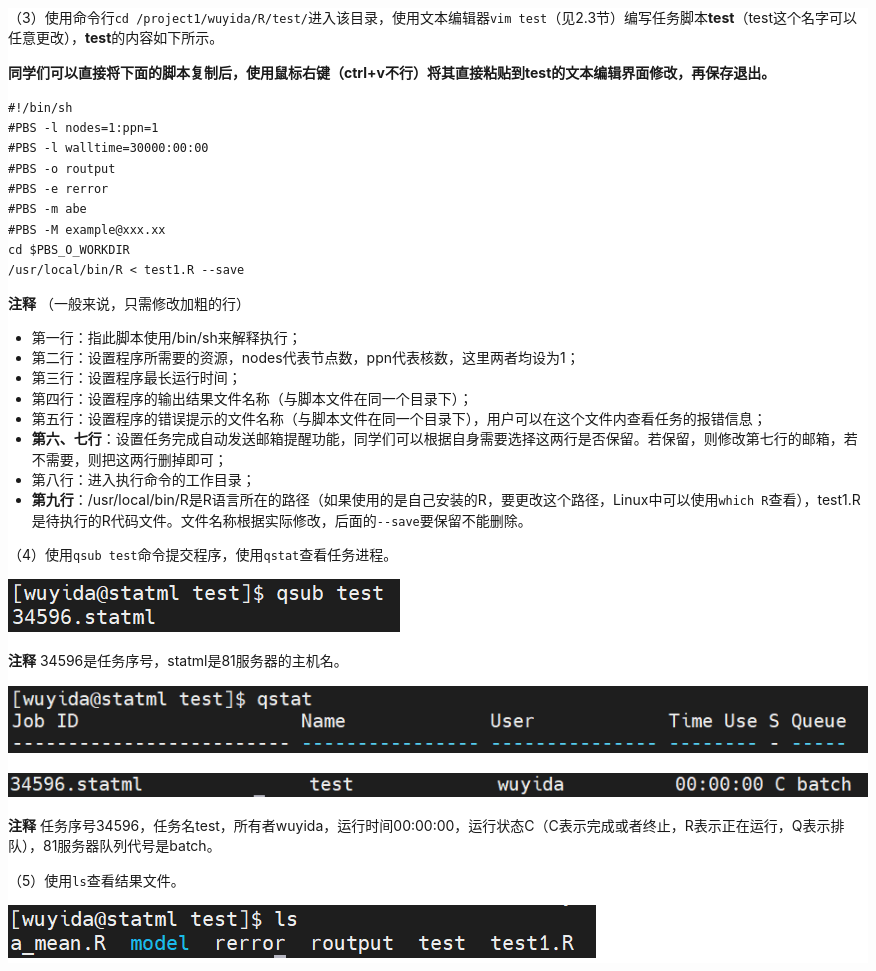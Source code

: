 （3）使用命令行`cd /project1/wuyida/R/test/`进入该目录，使用文本编辑器`vim test`（见2.3节）编写任务脚本**test**（test这个名字可以任意更改），**test**的内容如下所示。

**同学们可以直接将下面的脚本复制后，使用鼠标右键（ctrl+v不行）将其直接粘贴到test的文本编辑界面修改，再保存退出。**

```
#!/bin/sh
#PBS -l nodes=1:ppn=1          
#PBS -l walltime=30000:00:00       
#PBS -o routput                   
#PBS -e rerror
#PBS -m abe
#PBS -M example@xxx.xx 
cd $PBS_O_WORKDIR
/usr/local/bin/R < test1.R --save
```
**注释** （一般来说，只需修改加粗的行）

- 第一行：指此脚本使用/bin/sh来解释执行；
- 第二行：设置程序所需要的资源，nodes代表节点数，ppn代表核数，这里两者均设为1；
- 第三行：设置程序最长运行时间；
- 第四行：设置程序的输出结果文件名称（与脚本文件在同一个目录下）；
- 第五行：设置程序的错误提示的文件名称（与脚本文件在同一个目录下），用户可以在这个文件内查看任务的报错信息；
- **第六、七行**：设置任务完成自动发送邮箱提醒功能，同学们可以根据自身需要选择这两行是否保留。若保留，则修改第七行的邮箱，若不需要，则把这两行删掉即可；
- 第八行：进入执行命令的工作目录；
- **第九行**：/usr/local/bin/R是R语言所在的路径（如果使用的是自己安装的R，要更改这个路径，Linux中可以使用`which R`查看），test1.R是待执行的R代码文件。文件名称根据实际修改，后面的`--save`要保留不能删除。

（4）使用`qsub test`命令提交程序，使用`qstat`查看任务进程。

![image.png](image/3/3.3.png)

**注释**  34596是任务序号，statml是81服务器的主机名。

![image.png](image/3/3.4.png)

![image.png](image/3/3.5.png)

**注释**  任务序号34596，任务名test，所有者wuyida，运行时间00:00:00，运行状态C（C表示完成或者终止，R表示正在运行，Q表示排队），81服务器队列代号是batch。

（5）使用`ls`查看结果文件。

![image.png](image/3/3.6.png)

